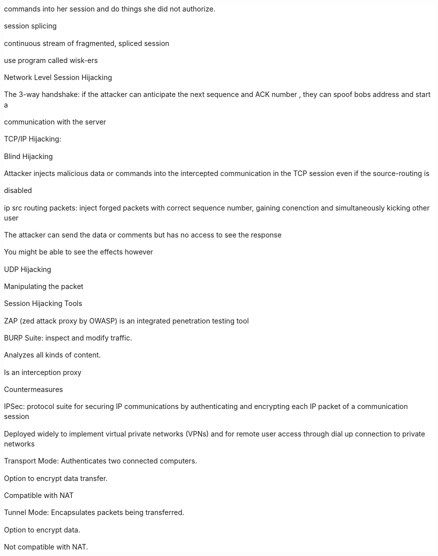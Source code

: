  commands into her session and do things she did not authorize.

session splicing

 continuous stream of fragmented, spliced session

 use program called wisk-ers

Network Level Session Hijacking

 The 3-way handshake: if the attacker can anticipate the next sequence and ACK number , they can spoof bobs address and start a 

 communication with the server

TCP/IP Hijacking: 

 Blind Hijacking

 Attacker injects malicious data or commands into the intercepted communication in the TCP session even if the source-routing is 

 disabled

 ip src routing packets: inject forged packets with correct sequence number, gaining conenction and simultaneously kicking other user

 The attacker can send the data or comments but has no access to see the response

 You might be able to see the effects however 

UDP Hijacking

 Manipulating the packet

Session Hijacking Tools

 ZAP (zed attack proxy by OWASP) is an integrated penetration testing tool 

 BURP Suite: inspect and modify traffic.

Analyzes all kinds of content.

Is an interception proxy

Countermeasures

 IPSec: protocol suite for securing IP communications by authenticating and encrypting each IP packet of a communication session

 Deployed widely to implement virtual private networks (VPNs) and for remote user access through dial up connection to private networks 

 Transport Mode: Authenticates two connected computers.

Option to encrypt data transfer.

Compatible with NAT

 Tunnel Mode: Encapsulates packets being transferred.

Option to encrypt data.

Not compatible with NAT.
